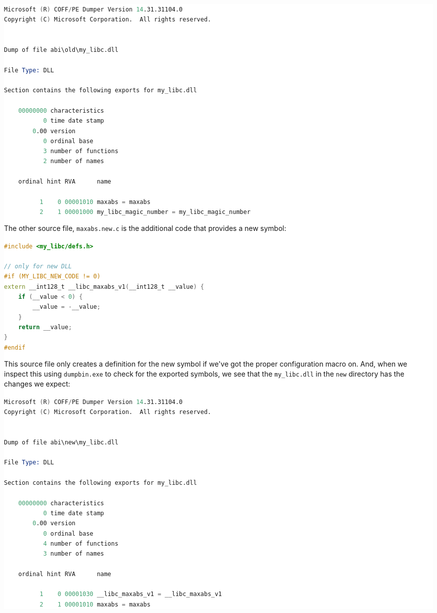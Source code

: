 ```s
Microsoft (R) COFF/PE Dumper Version 14.31.31104.0
Copyright (C) Microsoft Corporation.  All rights reserved.


Dump of file abi\old\my_libc.dll

File Type: DLL

Section contains the following exports for my_libc.dll

	00000000 characteristics
	       0 time date stamp
	    0.00 version
	       0 ordinal base
	       3 number of functions
	       2 number of names

	ordinal hint RVA      name

	      1    0 00001010 maxabs = maxabs
	      2    1 00001000 my_libc_magic_number = my_libc_magic_number
```

The other source file, `maxabs.new.c` is the additional code that provides a new symbol:

```cpp
#include <my_libc/defs.h>

// only for new DLL
#if (MY_LIBC_NEW_CODE != 0)
extern __int128_t __libc_maxabs_v1(__int128_t __value) {
	if (__value < 0) {
		__value = -__value;
	}
	return __value;
}
#endif
```

This source file only creates a definition for the new symbol if we've got the proper configuration macro on. And, when we inspect this using `dumpbin.exe` to check for the exported symbols, we see that the `my_libc.dll` in the `new` directory has the changes we expect:

```s
Microsoft (R) COFF/PE Dumper Version 14.31.31104.0
Copyright (C) Microsoft Corporation.  All rights reserved.


Dump of file abi\new\my_libc.dll

File Type: DLL

Section contains the following exports for my_libc.dll

	00000000 characteristics
	       0 time date stamp
	    0.00 version
	       0 ordinal base
	       4 number of functions
	       3 number of names

	ordinal hint RVA      name

	      1    0 00001030 __libc_maxabs_v1 = __libc_maxabs_v1
	      2    1 00001010 maxabs = maxabs
```